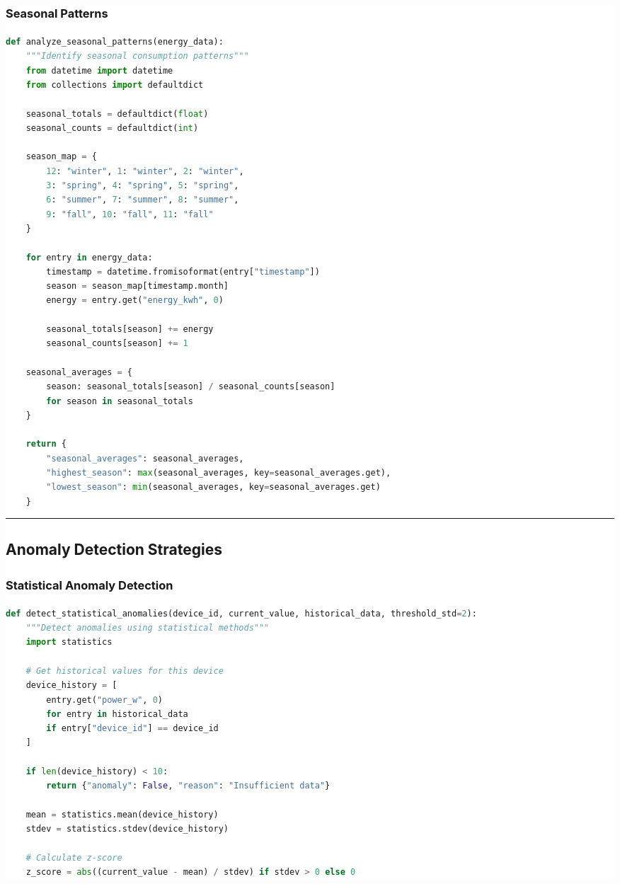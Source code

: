 ### Seasonal Patterns
```python
def analyze_seasonal_patterns(energy_data):
    """Identify seasonal consumption patterns"""
    from datetime import datetime
    from collections import defaultdict

    seasonal_totals = defaultdict(float)
    seasonal_counts = defaultdict(int)

    season_map = {
        12: "winter", 1: "winter", 2: "winter",
        3: "spring", 4: "spring", 5: "spring",
        6: "summer", 7: "summer", 8: "summer",
        9: "fall", 10: "fall", 11: "fall"
    }

    for entry in energy_data:
        timestamp = datetime.fromisoformat(entry["timestamp"])
        season = season_map[timestamp.month]
        energy = entry.get("energy_kwh", 0)

        seasonal_totals[season] += energy
        seasonal_counts[season] += 1

    seasonal_averages = {
        season: seasonal_totals[season] / seasonal_counts[season]
        for season in seasonal_totals
    }

    return {
        "seasonal_averages": seasonal_averages,
        "highest_season": max(seasonal_averages, key=seasonal_averages.get),
        "lowest_season": min(seasonal_averages, key=seasonal_averages.get)
    }
```

---

## Anomaly Detection Strategies

### Statistical Anomaly Detection
```python
def detect_statistical_anomalies(device_id, current_value, historical_data, threshold_std=2):
    """Detect anomalies using statistical methods"""
    import statistics

    # Get historical values for this device
    device_history = [
        entry.get("power_w", 0)
        for entry in historical_data
        if entry["device_id"] == device_id
    ]

    if len(device_history) < 10:
        return {"anomaly": False, "reason": "Insufficient data"}

    mean = statistics.mean(device_history)
    stdev = statistics.stdev(device_history)

    # Calculate z-score
    z_score = abs((current_value - mean) / stdev) if stdev > 0 else 0

```